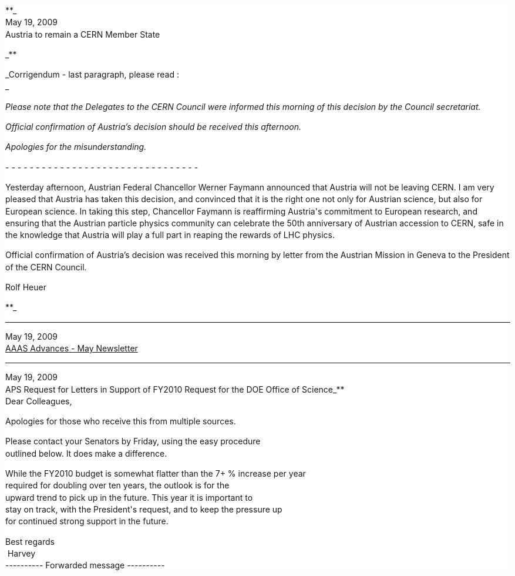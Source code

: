   
**_  
May 19, 2009  
Austria to remain a CERN Member State  
  
_**

_Corrigendum - last paragraph, please read :  
_

_Please note that the Delegates to the CERN Council were informed this morning of this decision by the Council secretariat._

_Official confirmation of Austria’s decision should be received this afternoon._

_Apologies for the misunderstanding._

­­­­­- - - - - - - - - - - - - - - - - - - - - - - - - - - - - - - -

Yesterday afternoon, Austrian Federal Chancellor Werner Faymann announced that Austria will not be leaving CERN. I am very pleased that Austria has taken this decision, and convinced that it is the right one not only for Austrian science, but also for European science. In taking this step, Chancellor Faymann is reaffirming Austria's commitment to European research, and ensuring that the Austrian particle physics community can celebrate the 50th anniversary of Austrian accession to CERN, safe in the knowledge that Austria will play a full part in reaping the rewards of LHC physics.  

Official confirmation of Austria’s decision was received this morning by letter from the Austrian Mission in Geneva to the President of the CERN Council.

Rolf Heuer

**_  

* * *

May 19, 2009  
[AAAS Advances - May Newsletter](http://promo.aaas.org/kn_marketing/advances/2009_05_May_Advances.html)  
  

* * *

May 19, 2009  
APS Request for Letters in Support of FY2010 Request for the DOE Office of Science_**  
Dear Colleagues,  
  
Apologies for those who receive this from multiple sources.  
  
Please contact your Senators by Friday, using the easy procedure  
outlined below. It does make a difference.  
  
While the FY2010 budget is somewhat flatter than the 7+ % increase per year  
required for doubling over ten years, the outlook is for the  
upward trend to pick up in the future. This year it is important to  
stay on track, with the President's request, and to keep the pressure up  
for continued strong support in the future.  
  
Best regards  
 Harvey  
\---------- Forwarded message ---------- 
  